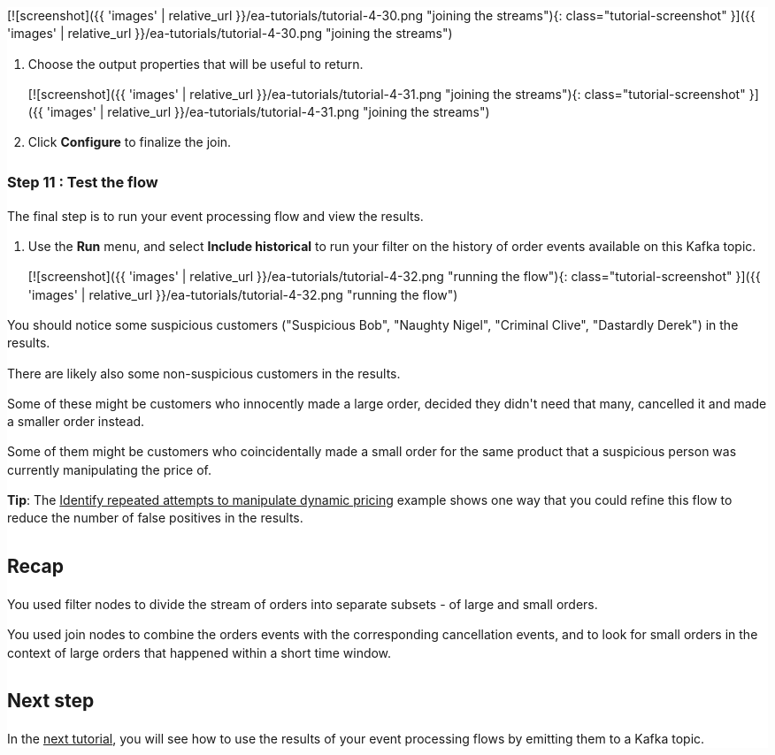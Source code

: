    [![screenshot]({{ 'images' | relative_url }}/ea-tutorials/tutorial-4-30.png "joining the streams"){: class="tutorial-screenshot" }]({{ 'images' | relative_url }}/ea-tutorials/tutorial-4-30.png "joining the streams")


1. Choose the output properties that will be useful to return.

   [![screenshot]({{ 'images' | relative_url }}/ea-tutorials/tutorial-4-31.png "joining the streams"){: class="tutorial-screenshot" }]({{ 'images' | relative_url }}/ea-tutorials/tutorial-4-31.png "joining the streams")

1. Click **Configure** to finalize the join.

### Step 11 : Test the flow

The final step is to run your event processing flow and view the results.

1. Use the **Run** menu, and select **Include historical** to run your filter on the history of order events available on this Kafka topic.

   [![screenshot]({{ 'images' | relative_url }}/ea-tutorials/tutorial-4-32.png "running the flow"){: class="tutorial-screenshot" }]({{ 'images' | relative_url }}/ea-tutorials/tutorial-4-32.png "running the flow")

You should notice some suspicious customers ("Suspicious Bob", "Naughty Nigel", "Criminal Clive", "Dastardly Derek") in the results.

There are likely also some non-suspicious customers in the results.

Some of these might be customers who innocently made a large order, decided they didn't need that many, cancelled it and made a smaller order instead.

Some of them might be customers who coincidentally made a small order for the same product that a suspicious person was currently manipulating the price of.

**Tip**: The [Identify repeated attempts to manipulate dynamic pricing](../event-processing-examples/example-04) example shows one way that you could refine this flow to reduce the number of false positives in the results.

## Recap

You used filter nodes to divide the stream of orders into separate subsets - of large and small orders.

You used join nodes to combine the orders events with the corresponding cancellation events, and to look for small orders in the context of large orders that happened within a short time window.

## Next step

In the [next tutorial](./tutorial-5), you will see how to use the results of your event processing flows by emitting them to a Kafka topic.

